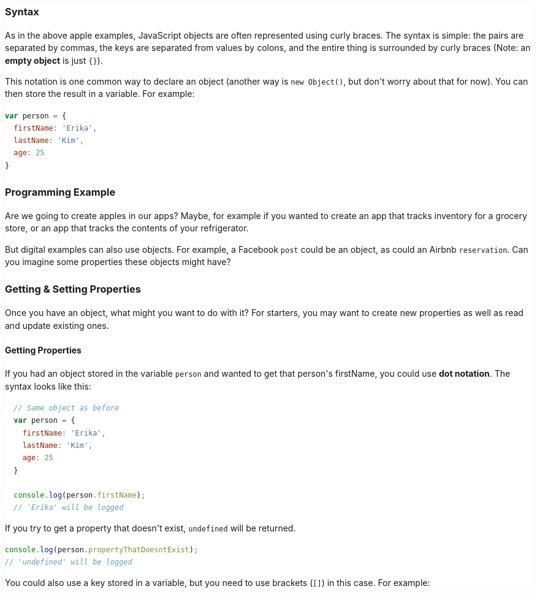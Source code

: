 ### Syntax

As in the above apple examples, JavaScript objects are often represented using curly braces. The syntax is simple: the pairs are separated by commas, the keys are separated from values by colons, and the entire thing is surrounded by curly braces (Note: an **empty object** is just `{}`).

This notation is one common way to declare an object (another way is `new Object()`, but don't worry about that for now). You can then store the result in a variable. For example:

```javascript
var person = {
  firstName: 'Erika',
  lastName: 'Kim',
  age: 25
}
```

### Programming Example

Are we going to create apples in our apps? Maybe, for example if you wanted to create an app that tracks inventory for a grocery store, or an app that tracks the contents of your refrigerator.

But digital examples can also use objects. For example, a Facebook `post` could be an object, as could an Airbnb `reservation`. Can you imagine some properties these objects might have?

### Getting & Setting Properties

Once you have an object, what might you want to do with it? For starters, you may want to create new properties as well as read and update existing ones.

#### Getting Properties

If you had an object stored in the variable `person` and wanted to get that person's firstName, you could use **dot notation**. The syntax looks like this:

```javascript
  // Same object as before
  var person = {
    firstName: 'Erika',
    lastName: 'Kim',
    age: 25
  }

  console.log(person.firstName);
  // 'Erika' will be logged
```

If you try to get a property that doesn't exist, `undefined` will be returned.

```javascript
console.log(person.propertyThatDoesntExist);
// 'undefined' will be logged
```

You could also use a key stored in a variable, but you need to use brackets (`[]`) in this case. For example:
